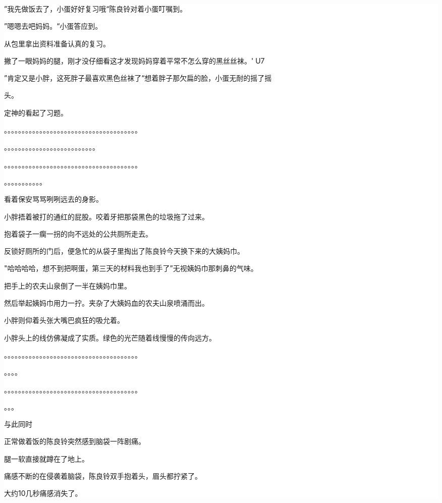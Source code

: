 ”我先做饭去了，小蛋好好复习哦“陈良铃对着小蛋叮嘱到。

”嗯嗯去吧妈妈。“小蛋答应到。

从包里拿出资料准备认真的复习。



撇了一眼妈妈的腿，刚才没仔细看这才发现妈妈穿着平常不怎么穿的黑丝丝袜。'   U7

”肯定又是小胖，这死胖子最喜欢黑色丝袜了“想着胖子那欠扁的脸，小蛋无耐的摇了摇

头。

定神的看起了习题。

。。。。。。。。。。。。。。。。。。。。。。。。。。。。。。。。。。。。。。

。。。。。。。。。。。。。。。。。。。。。。。。。。

。。。。。。。。。。。。。。。。。。。。。。。。。。。。。。。。。。。。。。

。。。。。。。。。。。

看着保安骂骂咧咧远去的身影。

小胖捂着被打的通红的屁股。咬着牙把那袋黑色的垃圾拖了过来。

抱着袋子一瘸一拐的向不远处的公共厕所走去。

反锁好厕所的门后，便急忙的从袋子里掏出了陈良铃今天换下来的大姨妈巾。



"哈哈哈哈，想不到把啊蛋，第三天的材料我也到手了”无视姨妈巾那刺鼻的气味。

把手上的农夫山泉倒了一半在姨妈巾里。

然后举起姨妈巾用力一拧。夹杂了大姨妈血的农夫山泉喷涌而出。

小胖则仰着头张大嘴巴疯狂的吸允着。



小胖头上的线仿佛凝成了实质。绿色的光芒随着线慢慢的传向远方。



。。。。。。。。。。。。。。。。。。。。。。。。。。。。。。。。。。。。。。

。。。。

。。。。。。。。。。。。。。。。。。。。。。。。。。。。。。。。。。。。。。

。。。

与此同时



正常做着饭的陈良铃突然感到脑袋一阵剧痛。

腿一软直接就蹲在了地上。

痛感不断的在侵袭着脑袋，陈良铃双手抱着头，眉头都拧紧了。



大约10几秒痛感消失了。

